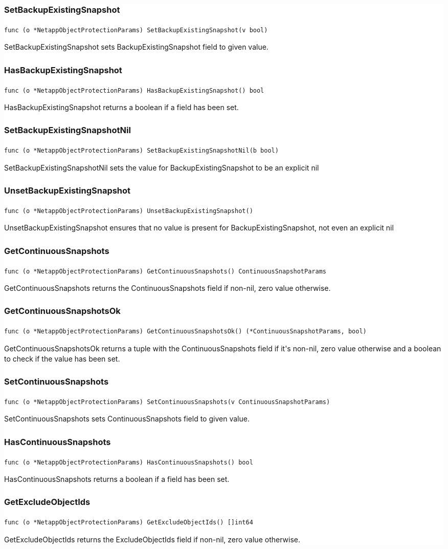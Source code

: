### SetBackupExistingSnapshot

`func (o *NetappObjectProtectionParams) SetBackupExistingSnapshot(v bool)`

SetBackupExistingSnapshot sets BackupExistingSnapshot field to given value.

### HasBackupExistingSnapshot

`func (o *NetappObjectProtectionParams) HasBackupExistingSnapshot() bool`

HasBackupExistingSnapshot returns a boolean if a field has been set.

### SetBackupExistingSnapshotNil

`func (o *NetappObjectProtectionParams) SetBackupExistingSnapshotNil(b bool)`

 SetBackupExistingSnapshotNil sets the value for BackupExistingSnapshot to be an explicit nil

### UnsetBackupExistingSnapshot
`func (o *NetappObjectProtectionParams) UnsetBackupExistingSnapshot()`

UnsetBackupExistingSnapshot ensures that no value is present for BackupExistingSnapshot, not even an explicit nil
### GetContinuousSnapshots

`func (o *NetappObjectProtectionParams) GetContinuousSnapshots() ContinuousSnapshotParams`

GetContinuousSnapshots returns the ContinuousSnapshots field if non-nil, zero value otherwise.

### GetContinuousSnapshotsOk

`func (o *NetappObjectProtectionParams) GetContinuousSnapshotsOk() (*ContinuousSnapshotParams, bool)`

GetContinuousSnapshotsOk returns a tuple with the ContinuousSnapshots field if it's non-nil, zero value otherwise
and a boolean to check if the value has been set.

### SetContinuousSnapshots

`func (o *NetappObjectProtectionParams) SetContinuousSnapshots(v ContinuousSnapshotParams)`

SetContinuousSnapshots sets ContinuousSnapshots field to given value.

### HasContinuousSnapshots

`func (o *NetappObjectProtectionParams) HasContinuousSnapshots() bool`

HasContinuousSnapshots returns a boolean if a field has been set.

### GetExcludeObjectIds

`func (o *NetappObjectProtectionParams) GetExcludeObjectIds() []int64`

GetExcludeObjectIds returns the ExcludeObjectIds field if non-nil, zero value otherwise.
